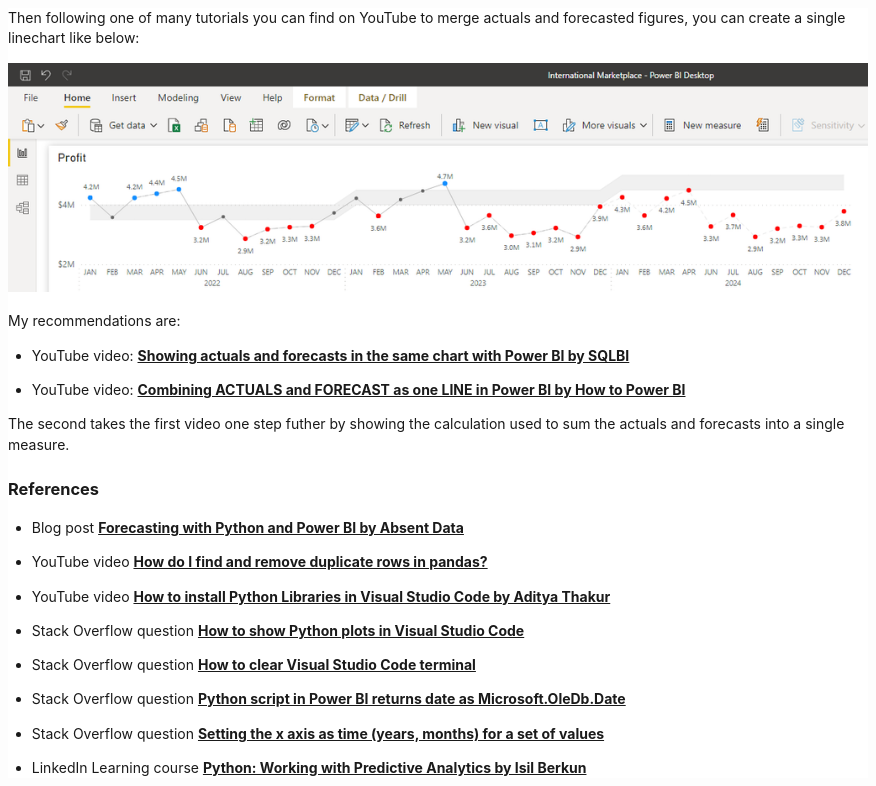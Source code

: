 Then following one of many tutorials you can find on YouTube to merge actuals and forecasted figures, you can create a single linechart like below:

![Power BI line chart comparing actuals and forecast](https://raw.githubusercontent.com/datamesse/datamesse.github.io/main/src/assets-blog/2022-04-17--28.png?raw=true)


My recommendations are:

* YouTube video: **[Showing actuals and forecasts in the same chart with Power BI by SQLBI](https://www.youtube.com/watch?v=DKgF-5QHY68)**

* YouTube video: **[Combining ACTUALS and FORECAST as one LINE in Power BI by How to Power BI](https://www.youtube.com/watch?v=_TAGpAJ9rTQ)**

The second takes the first video one step futher by showing the calculation used to sum the actuals and forecasts into a single measure.



### References

* Blog post **[Forecasting with Python and Power BI by Absent Data](https://www.absentdata.com/power-bi/forecasting-with-python-and-power-bi/)**

* YouTube video **[How do I find and remove duplicate rows in pandas?](https://www.youtube.com/watch?v=ht5buXUMqkQ)**

* YouTube video **[How to install Python Libraries in Visual Studio Code by Aditya Thakur](https://www.youtube.com/watch?v=ThU13tikHQw)**

* Stack Overflow question **[How to show Python plots in Visual Studio Code](https://stackoverflow.com/questions/49992300/)**

* Stack Overflow question **[How to clear Visual Studio Code terminal](https://stackoverflow.com/questions/49992300/)**

* Stack Overflow question **[Python script in Power BI returns date as Microsoft.OleDb.Date](https://stackoverflow.com/questions/51929420/python-script-in-power-bi-returns-date-as-microsoft-oledb-date)**

* Stack Overflow question **[Setting the x axis as time (years, months) for a set of values](https://stackoverflow.com/questions/28948898/setting-the-x-axis-as-time-years-months-for-a-set-of-values)**

* LinkedIn Learning course **[Python: Working with Predictive Analytics by Isil Berkun](https://www.linkedin.com/learning/python-working-with-predictive-analytics/)**
